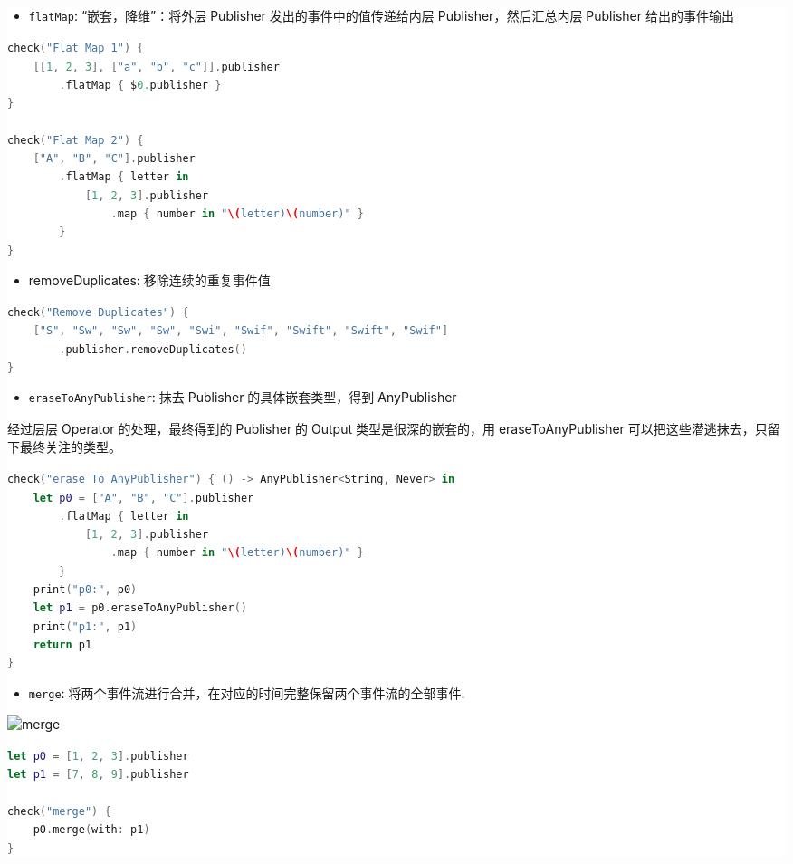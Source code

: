  - `flatMap`: “嵌套，降维”：将外层 Publisher 发出的事件中的值传递给内层 Publisher，然后汇总内层 Publisher 给出的事件输出

```swift
check("Flat Map 1") {
    [[1, 2, 3], ["a", "b", "c"]].publisher
        .flatMap { $0.publisher }
}

check("Flat Map 2") {
    ["A", "B", "C"].publisher
        .flatMap { letter in
            [1, 2, 3].publisher
                .map { number in "\(letter)\(number)" }
        }
}
```

 - removeDuplicates: 移除连续的重复事件值

```swift
check("Remove Duplicates") {
    ["S", "Sw", "Sw", "Sw", "Swi", "Swif", "Swift", "Swift", "Swif"]
        .publisher.removeDuplicates()
}
```

 - `eraseToAnyPublisher`: 抹去 Publisher 的具体嵌套类型，得到 AnyPublisher

 经过层层 Operator 的处理，最终得到的 Publisher 的 Output 类型是很深的嵌套的，用 eraseToAnyPublisher 可以把这些潜逃抹去，只留下最终关注的类型。

```swift
check("erase To AnyPublisher") { () -> AnyPublisher<String, Never> in
    let p0 = ["A", "B", "C"].publisher
        .flatMap { letter in
            [1, 2, 3].publisher
                .map { number in "\(letter)\(number)" }
        }
    print("p0:", p0)
    let p1 = p0.eraseToAnyPublisher()
    print("p1:", p1)
    return p1
}
```

 - `merge`: 将两个事件流进行合并，在对应的时间完整保留两个事件流的全部事件.

 ![merge](https://tva1.sinaimg.cn/large/008eGmZEgy1gmwd9tm6vyj31ey0qujtz.jpg)

```swift
let p0 = [1, 2, 3].publisher
let p1 = [7, 8, 9].publisher

check("merge") {
    p0.merge(with: p1)
}
```
